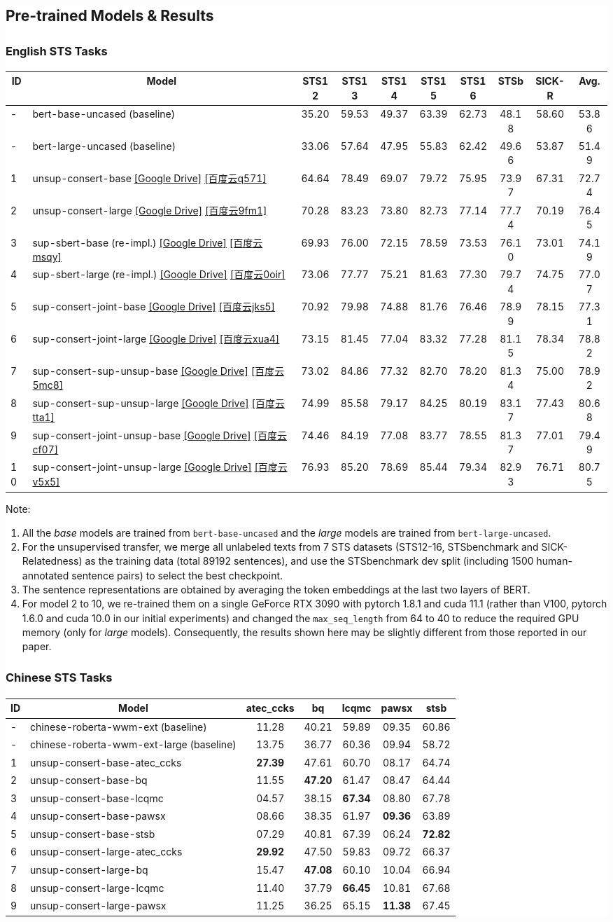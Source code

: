 ## Pre-trained Models & Results

### English STS Tasks

| ID | Model                                                         | STS12 | STS13 | STS14 | STS15 | STS16 | STSb | SICK-R | Avg. |
|----|---------------------------------------------------------------|:-----:|:-----:|:-----:|:-----:|:-----:|:----:|:------:|:----:|
| -  | bert-base-uncased (baseline) | 35.20 | 59.53 | 49.37 | 63.39 | 62.73 | 48.18 | 58.60 | 53.86 |
| -  | bert-large-uncased (baseline) | 33.06 | 57.64 | 47.95 | 55.83 | 62.42 | 49.66 | 53.87 | 51.49 |
| 1  | unsup-consert-base [\[Google Drive\]](https://drive.google.com/file/d/1KIbrhhIfhxO_4b0tbpdhLGkrjr_bhlaa/view?usp=sharing) [\[百度云q571\]](https://pan.baidu.com/s/1Nh_ypA-kP2cXIt3DE_0aXg)            |   64.64    |  78.49     |  69.07     | 79.72      |  75.95     |  73.97    |   67.31     |  72.74    |
| 2  | unsup-consert-large [\[Google Drive\]](https://drive.google.com/file/d/1sYlJ_O43QHC1WYY9h3HW_bWLhxvb7lEH/view?usp=sharing) [\[百度云9fm1\]](https://pan.baidu.com/s/1XBonWQhDp68-TUfVV8NBBQ)           |  70.28     |   83.23    |  73.80     |  82.73     |    77.14   |  77.74    |  70.19      |  76.45    |
| 3  | sup-sbert-base (re-impl.) [\[Google Drive\]](https://drive.google.com/file/d/1Q5wN6FRikBKEJ3jeJlPGPQ0WWEf0mkdi/view?usp=sharing) [\[百度云msqy\]](https://pan.baidu.com/s/1IDztb2LEdje4_aIhQHOhoQ)     |   69.93    |   76.00    |  72.15     |   78.59    | 73.53      |   76.10   |    73.01    |  74.19    |
| 4  | sup-sbert-large (re-impl.) [\[Google Drive\]](https://drive.google.com/file/d/1JJjvxiyJEdS62GpH0mDz1qK0AApBPQ3Z/view?usp=sharing) [\[百度云0oir\]](https://pan.baidu.com/s/1yYlG2Us7CBVEt_kLIaazrw)    |   73.06    |  77.77     |   75.21    |   81.63    |   77.30    |   79.74   |   74.75     |   77.07   |
| 5  | sup-consert-joint-base [\[Google Drive\]](https://drive.google.com/file/d/1uCNWUWPyjuTfyIqP4zsVNNxeGRNyXOrw/view?usp=sharing) [\[百度云jks5\]](https://pan.baidu.com/s/1R3QIA99_RTY5CeuJa8Q6UA)        |  70.92     |  79.98     |   74.88    |   81.76    |   76.46    |    78.99  |   78.15     |  77.31    |
| 6  | sup-consert-joint-large [\[Google Drive\]](https://drive.google.com/file/d/1cE8wauMEHGKn52kyCpOcIKKeJ7p3-cTq/view?usp=sharing) [\[百度云xua4\]](https://pan.baidu.com/s/1nNrwJNoctWYRYaUjrz5qRw)       |  73.15     |  81.45     |   77.04    |   83.32    |  77.28     |    81.15  |   78.34     |  78.82    |
| 7  | sup-consert-sup-unsup-base [\[Google Drive\]](https://drive.google.com/file/d/1w3SmCC6ibm8NSvh80ZB0ERDonpPvm8mz/view?usp=sharing) [\[百度云5mc8\]](https://pan.baidu.com/s/1Kgi14KXeby0eFCzraCYfDg)    |   73.02    |  84.86     |  77.32     |   82.70    |  78.20     |    81.34  |   75.00     |  78.92    |
| 8  | sup-consert-sup-unsup-large [\[Google Drive\]](https://drive.google.com/file/d/15E8nAFprUFTv5KPPgxvedgigXXwcRVeT/view?usp=sharing) [\[百度云tta1\]](https://pan.baidu.com/s/1UeLwlUUWR3QogqTeUQZ0iw)   |  74.99     |   85.58    | 79.17      |   84.25    |   80.19    |    83.17  |   77.43     |  80.68    |
| 9  | sup-consert-joint-unsup-base [\[Google Drive\]](https://drive.google.com/file/d/14jcb8NCDB3PGr0LZI_tZcmBATxkB4OEc/view?usp=sharing) [\[百度云cf07\]](https://pan.baidu.com/s/15fbohm8TdZLHhW9NEonl_Q)  |  74.46     |   84.19    |  77.08     |   83.77    |  78.55     |     81.37 |    77.01    |  79.49    |
| 10 | sup-consert-joint-unsup-large [\[Google Drive\]](https://drive.google.com/file/d/1xo5QrlG_TJ6NetqSX1nYtaVLPzee2kpx/view?usp=sharing) [\[百度云v5x5\]](https://pan.baidu.com/s/1b53Tk0ZwTvlti_OSfHDhzg) |  76.93     |  85.20     |  78.69     |   85.44    |   79.34    |    82.93  |  76.71      |  80.75    |

Note:
1. All the *base* models are trained from `bert-base-uncased` and the *large* models are trained from `bert-large-uncased`.
2. For the unsupervised transfer, we merge all unlabeled texts from 7 STS datasets (STS12-16, STSbenchmark and SICK-Relatedness) as the training data (total 89192 sentences), and use the STSbenchmark dev split (including 1500 human-annotated sentence pairs) to select the best checkpoint.
3. The sentence representations are obtained by averaging the token embeddings at the last two layers of BERT.
4. For model 2 to 10, we re-trained them on a single GeForce RTX 3090 with pytorch 1.8.1 and cuda 11.1 (rather than V100, pytorch 1.6.0 and cuda 10.0 in our initial experiments) and changed the `max_seq_length` from 64 to 40 to reduce the required GPU memory (only for *large* models). Consequently, the results shown here may be slightly different from those reported in our paper.

### Chinese STS Tasks

| ID | Model                              | atec_ccks | bq | lcqmc | pawsx | stsb |
|----|------------------------------------|:-----:|:-----:|:-----:|:-----:|:-----:|
| -  | chinese-roberta-wwm-ext (baseline) | 11.28 | 40.21 | 59.89 | 09.35 | 60.86 |
| -  | chinese-roberta-wwm-ext-large (baseline) | 13.75 | 36.77 | 60.36 | 09.94 | 58.72 |
| 1  | unsup-consert-base-atec_ccks  | **27.39** | 47.61 | 60.70  | 08.17 | 64.74 |
| 2  | unsup-consert-base-bq         | 11.55 | **47.20** | 61.47  | 08.47 | 64.44 |
| 3  | unsup-consert-base-lcqmc      | 04.57 | 38.15 | **67.34**  | 08.80 | 67.78 |
| 4  | unsup-consert-base-pawsx      | 08.66 | 38.35 | 61.97  | **09.36** | 63.89 |
| 5  | unsup-consert-base-stsb       | 07.29 | 40.81 | 67.39  | 06.24  | **72.82** |
| 6  | unsup-consert-large-atec_ccks | **29.92** | 47.50 | 59.83 | 09.72 | 66.37 |
| 7  | unsup-consert-large-bq        | 15.47 | **47.08** | 60.10 | 10.04 | 66.94 |
| 8  | unsup-consert-large-lcqmc     | 11.40 | 37.79 | **66.45** | 10.81 | 67.68 |
| 9  | unsup-consert-large-pawsx     | 11.25 | 36.25 | 65.15 | **11.38** | 67.45 |